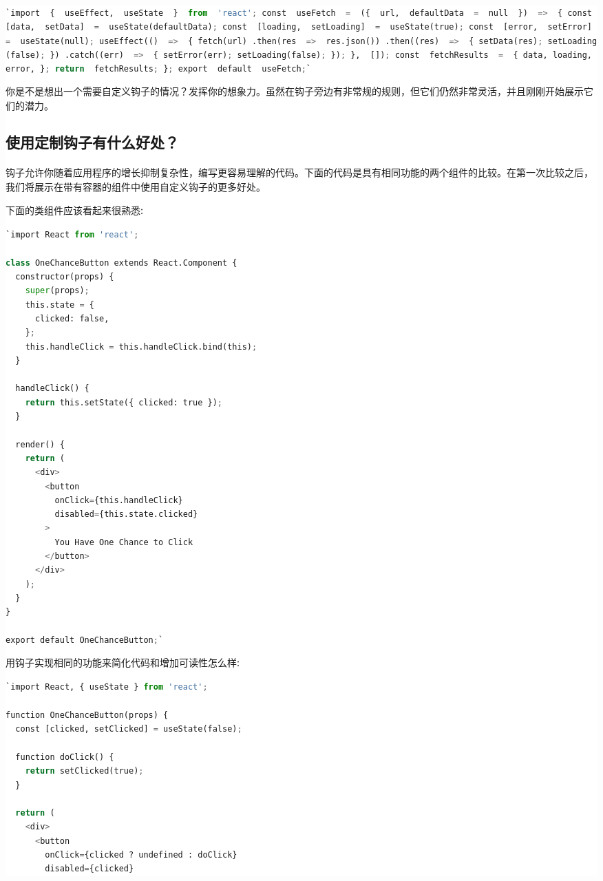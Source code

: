 ```py
`import  {  useEffect,  useState  }  from  'react'; const  useFetch  =  ({  url,  defaultData  =  null  })  =>  { const  [data,  setData]  =  useState(defaultData); const  [loading,  setLoading]  =  useState(true); const  [error,  setError]  =  useState(null); useEffect(()  =>  { fetch(url) .then(res  =>  res.json()) .then((res)  =>  { setData(res); setLoading(false); }) .catch((err)  =>  { setError(err); setLoading(false); }); },  []); const  fetchResults  =  { data, loading, error, }; return  fetchResults; }; export  default  useFetch;` 
```

你是不是想出一个需要自定义钩子的情况？发挥你的想象力。虽然在钩子旁边有非常规的规则，但它们仍然非常灵活，并且刚刚开始展示它们的潜力。

## 使用定制钩子有什么好处？

钩子允许你随着应用程序的增长抑制复杂性，编写更容易理解的代码。下面的代码是具有相同功能的两个组件的比较。在第一次比较之后，我们将展示在带有容器的组件中使用自定义钩子的更多好处。

下面的类组件应该看起来很熟悉:

```py
`import React from 'react';

class OneChanceButton extends React.Component {
  constructor(props) {
    super(props);
    this.state = {
      clicked: false,
    };
    this.handleClick = this.handleClick.bind(this);
  }

  handleClick() {
    return this.setState({ clicked: true });
  }

  render() {
    return (
      <div>
        <button
          onClick={this.handleClick}
          disabled={this.state.clicked}
        >
          You Have One Chance to Click
        </button>
      </div>
    );
  }
}

export default OneChanceButton;` 
```

用钩子实现相同的功能来简化代码和增加可读性怎么样:

```py
`import React, { useState } from 'react';

function OneChanceButton(props) {
  const [clicked, setClicked] = useState(false);

  function doClick() {
    return setClicked(true);
  }

  return (
    <div>
      <button
        onClick={clicked ? undefined : doClick}
        disabled={clicked}
```